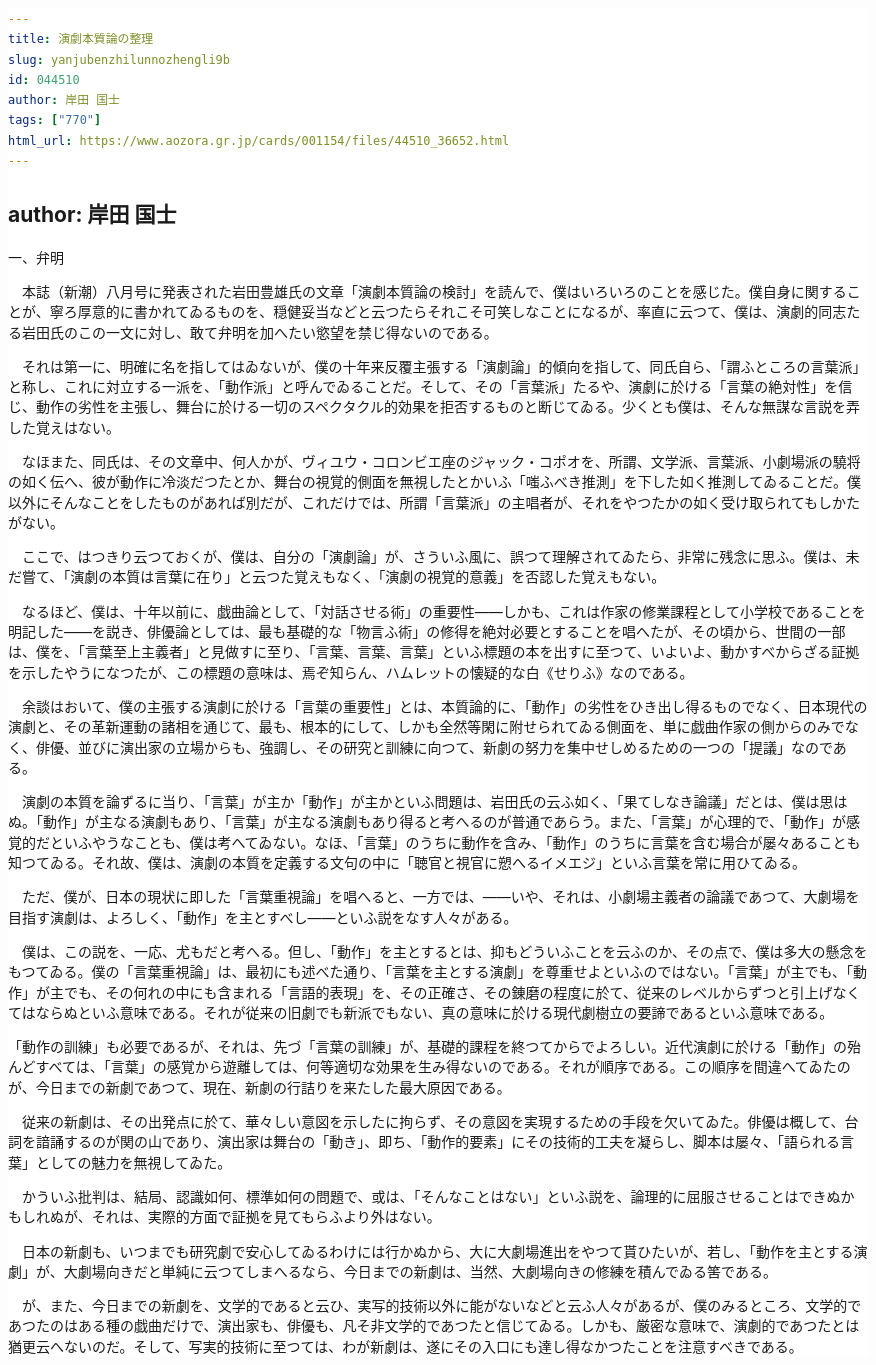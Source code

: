 ```yaml
---
title: 演劇本質論の整理
slug: yanjubenzhilunnozhengli9b
id: 044510
author: 岸田 国士
tags: ["770"]
html_url: https://www.aozora.gr.jp/cards/001154/files/44510_36652.html
---
```


## author: 岸田 国士

一、弁明



　本誌（新潮）八月号に発表された岩田豊雄氏の文章「演劇本質論の検討」を読んで、僕はいろいろのことを感じた。僕自身に関することが、寧ろ厚意的に書かれてゐるものを、穏健妥当などと云つたらそれこそ可笑しなことになるが、率直に云つて、僕は、演劇的同志たる岩田氏のこの一文に対し、敢て弁明を加へたい慾望を禁じ得ないのである。

　それは第一に、明確に名を指してはゐないが、僕の十年来反覆主張する「演劇論」的傾向を指して、同氏自ら、「謂ふところの言葉派」と称し、これに対立する一派を、「動作派」と呼んでゐることだ。そして、その「言葉派」たるや、演劇に於ける「言葉の絶対性」を信じ、動作の劣性を主張し、舞台に於ける一切のスペクタクル的効果を拒否するものと断じてゐる。少くとも僕は、そんな無謀な言説を弄した覚えはない。

　なほまた、同氏は、その文章中、何人かが、ヴィユウ・コロンビエ座のジャック・コポオを、所謂、文学派、言葉派、小劇場派の驍将の如く伝へ、彼が動作に冷淡だつたとか、舞台の視覚的側面を無視したとかいふ「嗤ふべき推測」を下した如く推測してゐることだ。僕以外にそんなことをしたものがあれば別だが、これだけでは、所謂「言葉派」の主唱者が、それをやつたかの如く受け取られてもしかたがない。

　ここで、はつきり云つておくが、僕は、自分の「演劇論」が、さういふ風に、誤つて理解されてゐたら、非常に残念に思ふ。僕は、未だ嘗て、「演劇の本質は言葉に在り」と云つた覚えもなく、「演劇の視覚的意義」を否認した覚えもない。

　なるほど、僕は、十年以前に、戯曲論として、「対話させる術」の重要性――しかも、これは作家の修業課程として小学校であることを明記した――を説き、俳優論としては、最も基礎的な「物言ふ術」の修得を絶対必要とすることを唱へたが、その頃から、世間の一部は、僕を、「言葉至上主義者」と見做すに至り、「言葉、言葉、言葉」といふ標題の本を出すに至つて、いよいよ、動かすべからざる証拠を示したやうになつたが、この標題の意味は、焉ぞ知らん、ハムレットの懐疑的な白《せりふ》なのである。

　余談はおいて、僕の主張する演劇に於ける「言葉の重要性」とは、本質論的に、「動作」の劣性をひき出し得るものでなく、日本現代の演劇と、その革新運動の諸相を通じて、最も、根本的にして、しかも全然等閑に附せられてゐる側面を、単に戯曲作家の側からのみでなく、俳優、並びに演出家の立場からも、強調し、その研究と訓練に向つて、新劇の努力を集中せしめるための一つの「提議」なのである。

　演劇の本質を論ずるに当り、「言葉」が主か「動作」が主かといふ問題は、岩田氏の云ふ如く、「果てしなき論議」だとは、僕は思はぬ。「動作」が主なる演劇もあり、「言葉」が主なる演劇もあり得ると考へるのが普通であらう。また、「言葉」が心理的で、「動作」が感覚的だといふやうなことも、僕は考へてゐない。なほ、「言葉」のうちに動作を含み、「動作」のうちに言葉を含む場合が屡々あることも知つてゐる。それ故、僕は、演劇の本質を定義する文句の中に「聴官と視官に愬へるイメエジ」といふ言葉を常に用ひてゐる。

　ただ、僕が、日本の現状に即した「言葉重視論」を唱へると、一方では、――いや、それは、小劇場主義者の論議であつて、大劇場を目指す演劇は、よろしく、「動作」を主とすべし――といふ説をなす人々がある。

　僕は、この説を、一応、尤もだと考へる。但し、「動作」を主とするとは、抑もどういふことを云ふのか、その点で、僕は多大の懸念をもつてゐる。僕の「言葉重視論」は、最初にも述べた通り、「言葉を主とする演劇」を尊重せよといふのではない。「言葉」が主でも、「動作」が主でも、その何れの中にも含まれる「言語的表現」を、その正確さ、その錬磨の程度に於て、従来のレベルからずつと引上げなくてはならぬといふ意味である。それが従来の旧劇でも新派でもない、真の意味に於ける現代劇樹立の要諦であるといふ意味である。

「動作の訓練」も必要であるが、それは、先づ「言葉の訓練」が、基礎的課程を終つてからでよろしい。近代演劇に於ける「動作」の殆んどすべては、「言葉」の感覚から遊離しては、何等適切な効果を生み得ないのである。それが順序である。この順序を間違へてゐたのが、今日までの新劇であつて、現在、新劇の行詰りを来たした最大原因である。

　従来の新劇は、その出発点に於て、華々しい意図を示したに拘らず、その意図を実現するための手段を欠いてゐた。俳優は概して、台詞を諳誦するのが関の山であり、演出家は舞台の「動き」、即ち、「動作的要素」にその技術的工夫を凝らし、脚本は屡々、「語られる言葉」としての魅力を無視してゐた。

　かういふ批判は、結局、認識如何、標準如何の問題で、或は、「そんなことはない」といふ説を、論理的に屈服させることはできぬかもしれぬが、それは、実際的方面で証拠を見てもらふより外はない。

　日本の新劇も、いつまでも研究劇で安心してゐるわけには行かぬから、大に大劇場進出をやつて貰ひたいが、若し、「動作を主とする演劇」が、大劇場向きだと単純に云つてしまへるなら、今日までの新劇は、当然、大劇場向きの修練を積んでゐる筈である。

　が、また、今日までの新劇を、文学的であると云ひ、実写的技術以外に能がないなどと云ふ人々があるが、僕のみるところ、文学的であつたのはある種の戯曲だけで、演出家も、俳優も、凡そ非文学的であつたと信じてゐる。しかも、厳密な意味で、演劇的であつたとは猶更云へないのだ。そして、写実的技術に至つては、わが新劇は、遂にその入口にも達し得なかつたことを注意すべきである。
